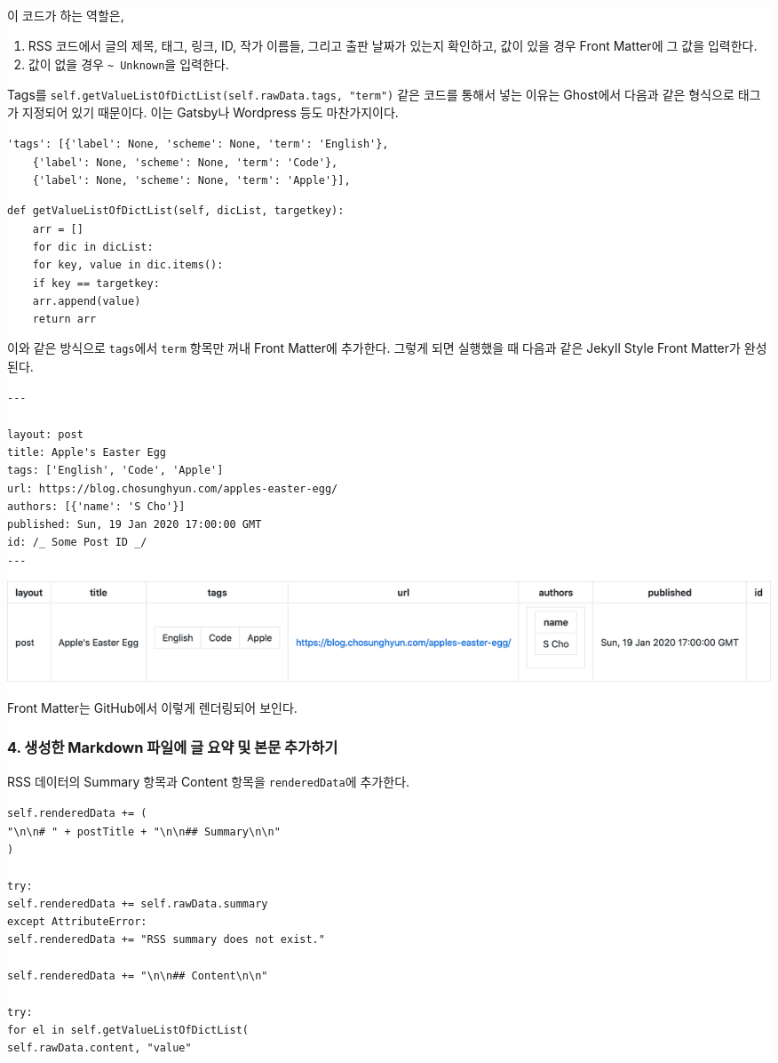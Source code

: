 이 코드가 하는 역할은,

1.  RSS 코드에서 글의 제목, 태그, 링크, ID, 작가 이름들, 그리고 출판 날짜가 있는지 확인하고, 값이 있을 경우 Front Matter에 그 값을 입력한다.
2.  값이 없을 경우 `~ Unknown`을 입력한다.

Tags를 `self.getValueListOfDictList(self.rawData.tags, "term")` 같은 코드를 통해서 넣는 이유는 Ghost에서 다음과 같은 형식으로 태그가 지정되어 있기 때문이다. 이는 Gatsby나 Wordpress 등도 마찬가지이다.

```
'tags': [{'label': None, 'scheme': None, 'term': 'English'},
    {'label': None, 'scheme': None, 'term': 'Code'},
    {'label': None, 'scheme': None, 'term': 'Apple'}],
```

```
def getValueListOfDictList(self, dicList, targetkey):
    arr = []
    for dic in dicList:
    for key, value in dic.items():
    if key == targetkey:
    arr.append(value)
    return arr
```

이와 같은 방식으로 `tags`에서 `term` 항목만 꺼내 Front Matter에 추가한다. 그렇게 되면 실행했을 때 다음과 같은 Jekyll Style Front Matter가 완성된다.

```
---

layout: post
title: Apple's Easter Egg
tags: ['English', 'Code', 'Apple']
url: https://blog.chosunghyun.com/apples-easter-egg/
authors: [{'name': 'S Cho'}]
published: Sun, 19 Jan 2020 17:00:00 GMT
id: /_ Some Post ID _/
---
```

![Jekyll Style Front Matter on GitHub](images/min-jekyll-style-front-matter.png)

Front Matter는 GitHub에서 이렇게 렌더링되어 보인다.

### 4\. 생성한 Markdown 파일에 글 요약 및 본문 추가하기

RSS 데이터의 Summary 항목과 Content 항목을 `renderedData`에 추가한다.

```
self.renderedData += (
"\n\n# " + postTitle + "\n\n## Summary\n\n"
)

try:
self.renderedData += self.rawData.summary
except AttributeError:
self.renderedData += "RSS summary does not exist."

self.renderedData += "\n\n## Content\n\n"

try:
for el in self.getValueListOfDictList(
self.rawData.content, "value"
```
